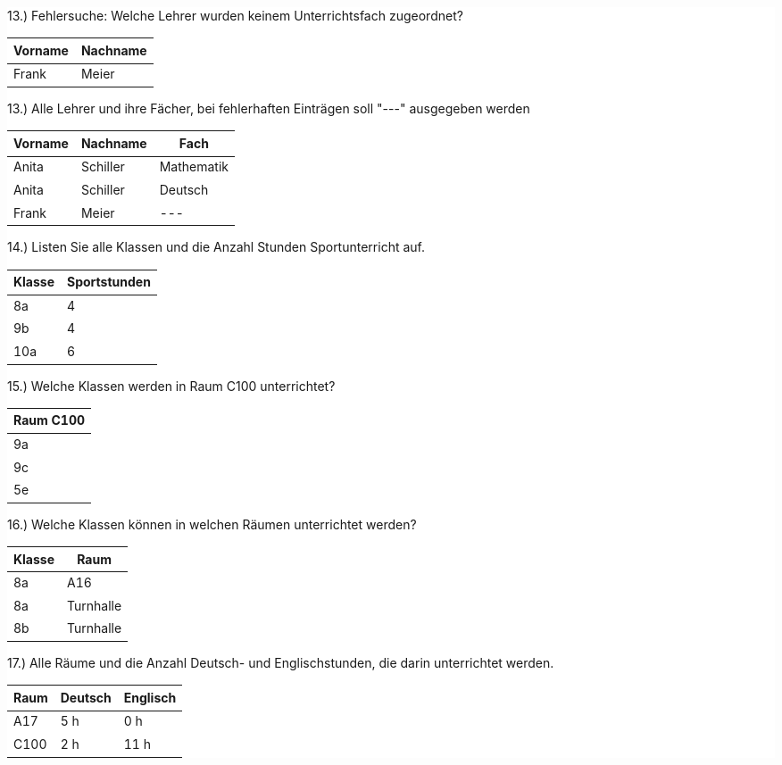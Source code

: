 13.) Fehlersuche: Welche Lehrer wurden keinem Unterrichtsfach zugeordnet?

|Vorname|Nachname|
|-|-|
|Frank|Meier|

13.) Alle Lehrer und ihre Fächer, bei fehlerhaften Einträgen soll "---" ausgegeben werden

|Vorname|Nachname|Fach|
|-|-|-|
|Anita|Schiller|Mathematik|
|Anita|Schiller|Deutsch|
|Frank|Meier|---|

14.) Listen Sie alle Klassen und die Anzahl Stunden Sportunterricht auf.

|Klasse|Sportstunden|
|-|-|
|8a|4|
|9b|4|
|10a|6|

15.) Welche Klassen werden in Raum C100 unterrichtet?

|Raum C100|
|-|
|9a|
|9c|
|5e|

16.) Welche Klassen können in welchen Räumen unterrichtet werden?

|Klasse|Raum|
|-|-|
|8a|A16|
|8a|Turnhalle|
|8b|Turnhalle|

17.) Alle Räume und die Anzahl Deutsch- und Englischstunden, die darin unterrichtet werden.

|Raum|Deutsch|Englisch|
|-|-|-|
|A17|5 h|0 h|
|C100|2 h|11 h|

